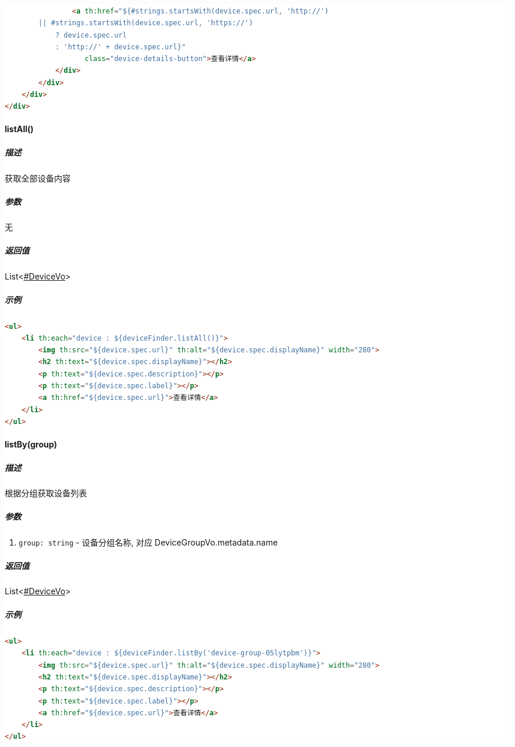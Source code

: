 ```html
                <a th:href="${#strings.startsWith(device.spec.url, 'http://')
        || #strings.startsWith(device.spec.url, 'https://')
            ? device.spec.url
            : 'http://' + device.spec.url}"
                   class="device-details-button">查看详情</a>
            </div>
        </div>
    </div>
</div>
```

#### listAll()
##### 描述
获取全部设备内容
##### 参数
无
##### 返回值
List<[#DeviceVo](#devicevo)>
##### 示例
```html
<ul>
    <li th:each="device : ${deviceFinder.listAll()}">
        <img th:src="${device.spec.url}" th:alt="${device.spec.displayName}" width="280">
        <h2 th:text="${device.spec.displayName}"></h2>
        <p th:text="${device.spec.description}"></p>
        <p th:text="${device.spec.label}"></p>
        <a th:href="${device.spec.url}">查看详情</a>
    </li>
</ul>
```

#### listBy(group)
##### 描述
根据分组获取设备列表
##### 参数
1. `group: string` - 设备分组名称, 对应 DeviceGroupVo.metadata.name
##### 返回值
List<[#DeviceVo](#devicevo)>
##### 示例
```html
<ul>
    <li th:each="device : ${deviceFinder.listBy('device-group-05lytpbm')}">
        <img th:src="${device.spec.url}" th:alt="${device.spec.displayName}" width="280">
        <h2 th:text="${device.spec.displayName}"></h2>
        <p th:text="${device.spec.description}"></p>
        <p th:text="${device.spec.label}"></p>
        <a th:href="${device.spec.url}">查看详情</a>
    </li>
</ul>
```
